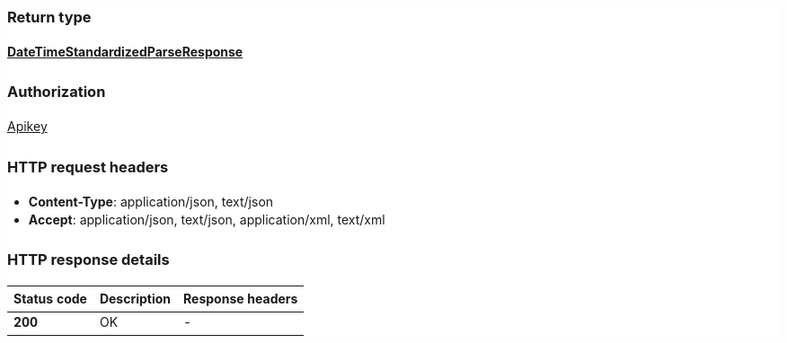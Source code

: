 ### Return type

[**DateTimeStandardizedParseResponse**](DateTimeStandardizedParseResponse.md)

### Authorization

[Apikey](../README.md#Apikey)

### HTTP request headers

- **Content-Type**: application/json, text/json
- **Accept**: application/json, text/json, application/xml, text/xml


### HTTP response details
| Status code | Description | Response headers |
|-------------|-------------|------------------|
| **200** | OK |  -  |

